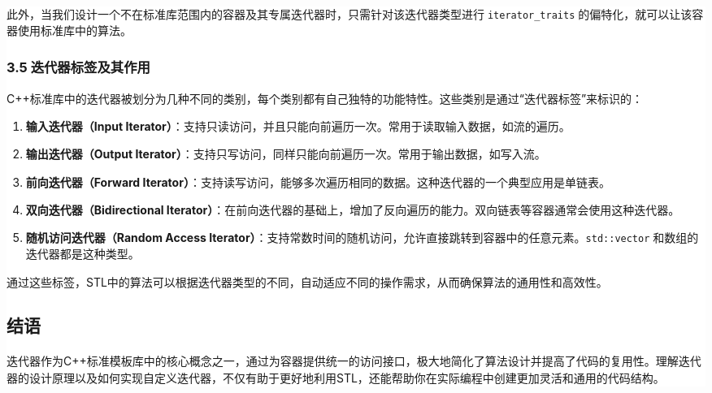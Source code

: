 此外，当我们设计一个不在标准库范围内的容器及其专属迭代器时，只需针对该迭代器类型进行 `iterator_traits` 的偏特化，就可以让该容器使用标准库中的算法。

### 3.5 迭代器标签及其作用

C++标准库中的迭代器被划分为几种不同的类别，每个类别都有自己独特的功能特性。这些类别是通过“迭代器标签”来标识的：

1. **输入迭代器（Input Iterator）**：支持只读访问，并且只能向前遍历一次。常用于读取输入数据，如流的遍历。

2. **输出迭代器（Output Iterator）**：支持只写访问，同样只能向前遍历一次。常用于输出数据，如写入流。

3. **前向迭代器（Forward Iterator）**：支持读写访问，能够多次遍历相同的数据。这种迭代器的一个典型应用是单链表。

4. **双向迭代器（Bidirectional Iterator）**：在前向迭代器的基础上，增加了反向遍历的能力。双向链表等容器通常会使用这种迭代器。

5. **随机访问迭代器（Random Access Iterator）**：支持常数时间的随机访问，允许直接跳转到容器中的任意元素。`std::vector` 和数组的迭代器都是这种类型。

通过这些标签，STL中的算法可以根据迭代器类型的不同，自动适应不同的操作需求，从而确保算法的通用性和高效性。


## 结语

迭代器作为C++标准模板库中的核心概念之一，通过为容器提供统一的访问接口，极大地简化了算法设计并提高了代码的复用性。理解迭代器的设计原理以及如何实现自定义迭代器，不仅有助于更好地利用STL，还能帮助你在实际编程中创建更加灵活和通用的代码结构。
